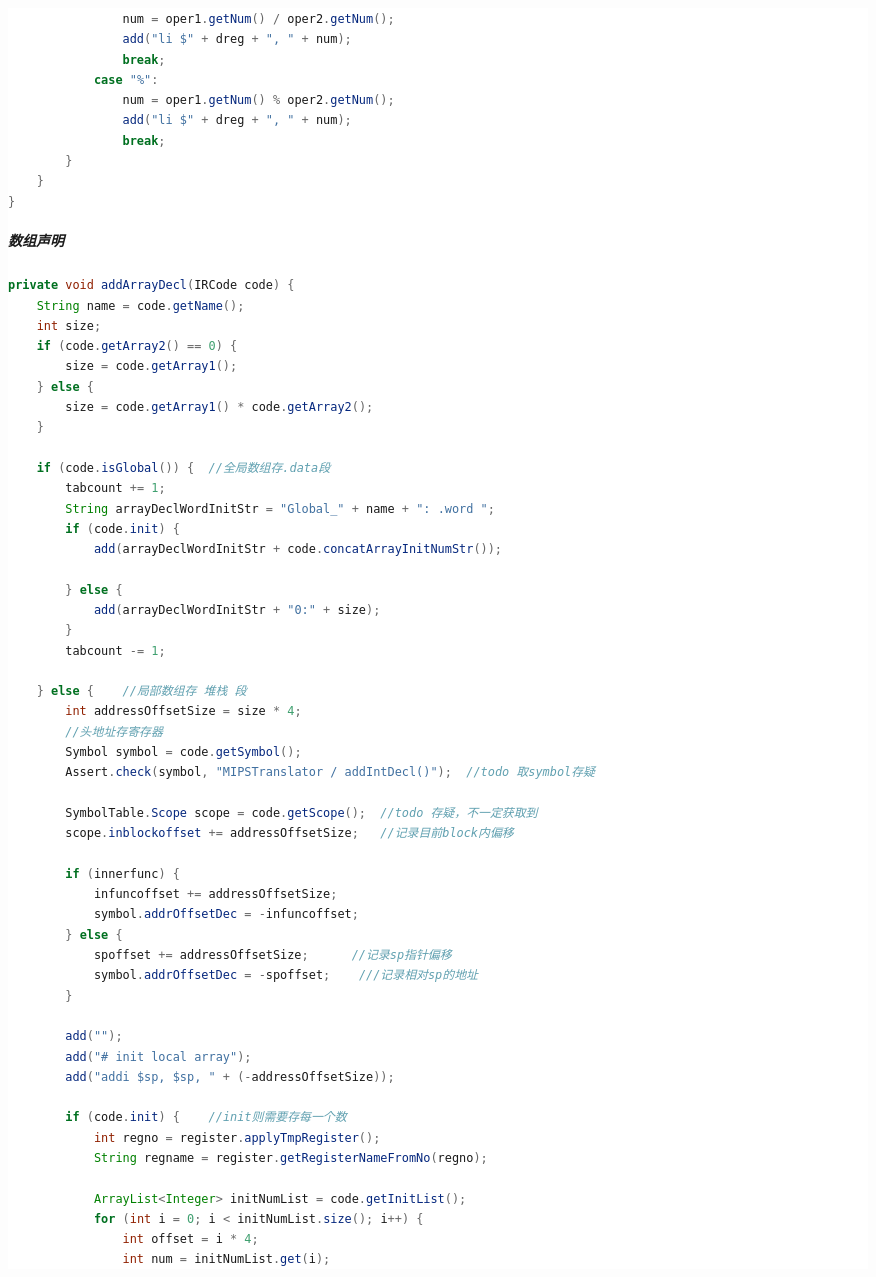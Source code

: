 ```java
                num = oper1.getNum() / oper2.getNum();
                add("li $" + dreg + ", " + num);
                break;
            case "%":
                num = oper1.getNum() % oper2.getNum();
                add("li $" + dreg + ", " + num);
                break;
        }
    }
}
```

##### 数组声明

```java
private void addArrayDecl(IRCode code) {
    String name = code.getName();
    int size;
    if (code.getArray2() == 0) {
        size = code.getArray1();
    } else {
        size = code.getArray1() * code.getArray2();
    }

    if (code.isGlobal()) {  //全局数组存.data段
        tabcount += 1;
        String arrayDeclWordInitStr = "Global_" + name + ": .word ";
        if (code.init) {
            add(arrayDeclWordInitStr + code.concatArrayInitNumStr());

        } else {
            add(arrayDeclWordInitStr + "0:" + size);
        }
        tabcount -= 1;

    } else {    //局部数组存 堆栈 段
        int addressOffsetSize = size * 4;
        //头地址存寄存器
        Symbol symbol = code.getSymbol();
        Assert.check(symbol, "MIPSTranslator / addIntDecl()");  //todo 取symbol存疑

        SymbolTable.Scope scope = code.getScope();  //todo 存疑，不一定获取到
        scope.inblockoffset += addressOffsetSize;   //记录目前block内偏移

        if (innerfunc) {
            infuncoffset += addressOffsetSize;
            symbol.addrOffsetDec = -infuncoffset;
        } else {
            spoffset += addressOffsetSize;      //记录sp指针偏移
            symbol.addrOffsetDec = -spoffset;    ///记录相对sp的地址
        }

        add("");
        add("# init local array");
        add("addi $sp, $sp, " + (-addressOffsetSize));

        if (code.init) {    //init则需要存每一个数
            int regno = register.applyTmpRegister();
            String regname = register.getRegisterNameFromNo(regno);

            ArrayList<Integer> initNumList = code.getInitList();
            for (int i = 0; i < initNumList.size(); i++) {
                int offset = i * 4;
                int num = initNumList.get(i);
```